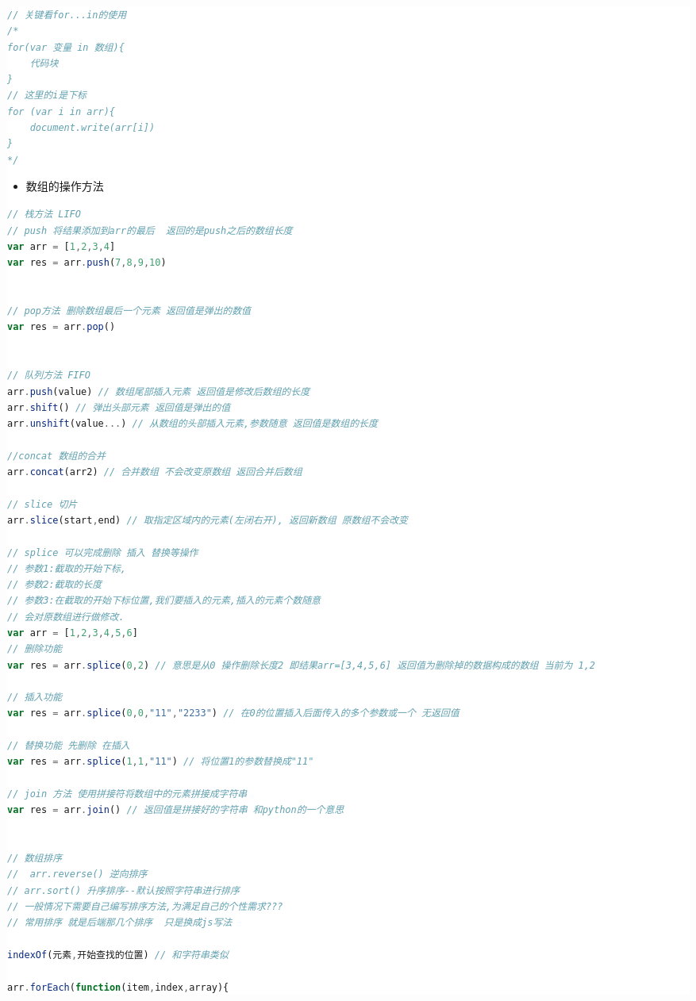 ~~~js
// 关键看for...in的使用
/*
for(var 变量 in 数组){
	代码块
}
// 这里的i是下标
for (var i in arr){
	document.write(arr[i])
}
*/
~~~

* 数组的操作方法

~~~ js
// 栈方法 LIFO
// push 将结果添加到arr的最后  返回的是push之后的数组长度
var arr = [1,2,3,4]
var res = arr.push(7,8,9,10)


// pop方法 删除数组最后一个元素 返回值是弹出的数值
var res = arr.pop()


// 队列方法 FIFO
arr.push(value) // 数组尾部插入元素 返回值是修改后数组的长度
arr.shift() // 弹出头部元素 返回值是弹出的值
arr.unshift(value...) // 从数组的头部插入元素,参数随意 返回值是数组的长度 

//concat 数组的合并
arr.concat(arr2) // 合并数组 不会改变原数组 返回合并后数组

// slice 切片
arr.slice(start,end) // 取指定区域内的元素(左闭右开), 返回新数组 原数组不会改变

// splice 可以完成删除 插入 替换等操作
// 参数1:截取的开始下标,
// 参数2:截取的长度
// 参数3:在截取的开始下标位置,我们要插入的元素,插入的元素个数随意
// 会对原数组进行做修改.
var arr = [1,2,3,4,5,6]
// 删除功能
var res = arr.splice(0,2) // 意思是从0 操作删除长度2 即结果arr=[3,4,5,6] 返回值为删除掉的数据构成的数组 当前为 1,2

// 插入功能
var res = arr.splice(0,0,"11","2233") // 在0的位置插入后面传入的多个参数或一个 无返回值

// 替换功能 先删除 在插入
var res = arr.splice(1,1,"11") // 将位置1的参数替换成"11"

// join 方法 使用拼接符将数组中的元素拼接成字符串
var res = arr.join() // 返回值是拼接好的字符串 和python的一个意思


// 数组排序
//  arr.reverse() 逆向排序
// arr.sort() 升序排序--默认按照字符串进行排序
// 一般情况下需要自己编写排序方法,为满足自己的个性需求???
// 常用排序 就是后端那几个排序  只是换成js写法

indexOf(元素,开始查找的位置) // 和字符串类似

arr.forEach(function(item,index,array){
~~~